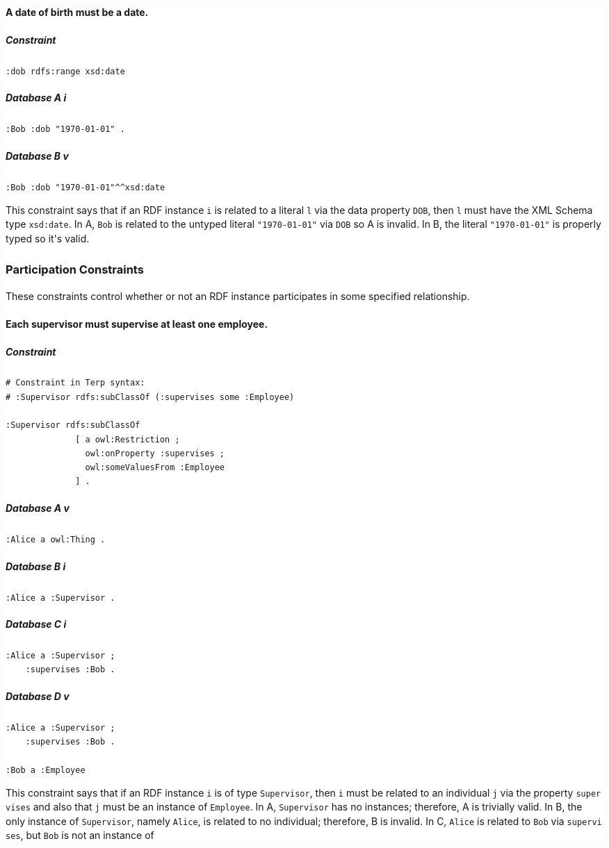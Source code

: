 #### A date of birth must be a date.

##### Constraint
```sparql
:dob rdfs:range xsd:date
```
##### Database A <t>i</t>
```sparql
:Bob :dob "1970-01-01" .
```
##### Database B <t>v</t>
```sparql
:Bob :dob "1970-01-01"^^xsd:date
```
This constraint says that if an RDF instance `i` is related to a literal
`l` via the data property `DOB`, then `l` must have the XML Schema type
`xsd:date`. In A, `Bob` is related to the untyped literal
`"1970-01-01"` via `DOB` so A is invalid. In B, the literal
`"1970-01-01"` is properly typed so it's valid.

### Participation Constraints

These constraints control whether or not an RDF instance participates
in some specified relationship.

#### Each supervisor must supervise at least one employee.

##### Constraint
```sparql
# Constraint in Terp syntax:
# :Supervisor rdfs:subClassOf (:supervises some :Employee)

:Supervisor rdfs:subClassOf
              [ a owl:Restriction ;
                owl:onProperty :supervises ;
                owl:someValuesFrom :Employee
              ] .
```
##### Database A <t>v</t>
```sparql
:Alice a owl:Thing .
```
##### Database B <t>i</t>
```sparql
:Alice a :Supervisor .
```
##### Database C <t>i</t>
```sparql
:Alice a :Supervisor ;
	:supervises :Bob .
```
##### Database D <t>v</t>
```sparql
:Alice a :Supervisor ;
	:supervises :Bob .

:Bob a :Employee
```
This constraint says that if an RDF instance `i` is of type
`Supervisor`, then `i` must be related to an individual `j` via the
property `supervises` and also that `j` must be an instance of `Employee`.
In A, `Supervisor` has no instances; therefore, A is trivially
valid. In B, the only instance of `Supervisor`, namely `Alice`, is
related to no individual; therefore, B is invalid. In C, `Alice` is
related to `Bob` via `supervises`, but `Bob` is not an instance of